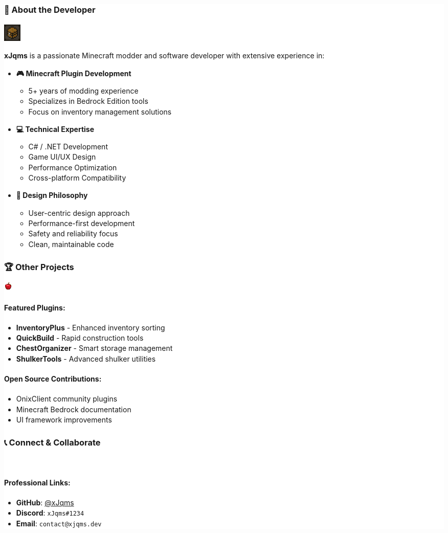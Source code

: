 
### 📝 About the Developer

<img src="PluginIcon.png" alt="Developer Info">

**xJqms** is a passionate Minecraft modder and software developer with extensive experience in:

- **🎮 Minecraft Plugin Development**
  - 5+ years of modding experience
  - Specializes in Bedrock Edition tools
  - Focus on inventory management solutions

- **💻 Technical Expertise**
  - C# / .NET Development
  - Game UI/UX Design
  - Performance Optimization
  - Cross-platform Compatibility

- **🎯 Design Philosophy**
  - User-centric design approach
  - Performance-first development
  - Safety and reliability focus
  - Clean, maintainable code

### 🏆 Other Projects

<img src="apple.png" alt="Other Projects">

#### Featured Plugins:
- **InventoryPlus** - Enhanced inventory sorting
- **QuickBuild** - Rapid construction tools  
- **ChestOrganizer** - Smart storage management
- **ShulkerTools** - Advanced shulker utilities

#### Open Source Contributions:
- OnixClient community plugins
- Minecraft Bedrock documentation
- UI framework improvements

### 📞 Connect & Collaborate

<img src="container_move_from.png" alt="Connect">

#### Professional Links:
- **GitHub**: [@xJqms](https://github.com/xJqms)
- **Discord**: `xJqms#1234`
- **Email**: `contact@xjqms.dev`
